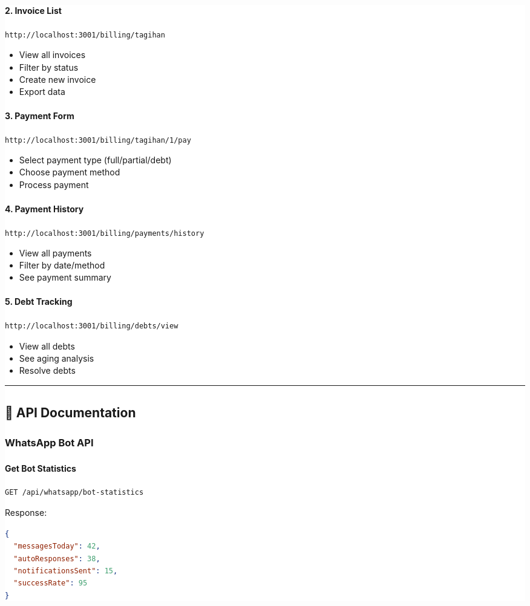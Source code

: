 #### 2. Invoice List
```
http://localhost:3001/billing/tagihan
```
- View all invoices
- Filter by status
- Create new invoice
- Export data

#### 3. Payment Form
```
http://localhost:3001/billing/tagihan/1/pay
```
- Select payment type (full/partial/debt)
- Choose payment method
- Process payment

#### 4. Payment History
```
http://localhost:3001/billing/payments/history
```
- View all payments
- Filter by date/method
- See payment summary

#### 5. Debt Tracking
```
http://localhost:3001/billing/debts/view
```
- View all debts
- See aging analysis
- Resolve debts

---

## 📖 API Documentation

### WhatsApp Bot API

#### Get Bot Statistics
```bash
GET /api/whatsapp/bot-statistics
```
Response:
```json
{
  "messagesToday": 42,
  "autoResponses": 38,
  "notificationsSent": 15,
  "successRate": 95
}
```
